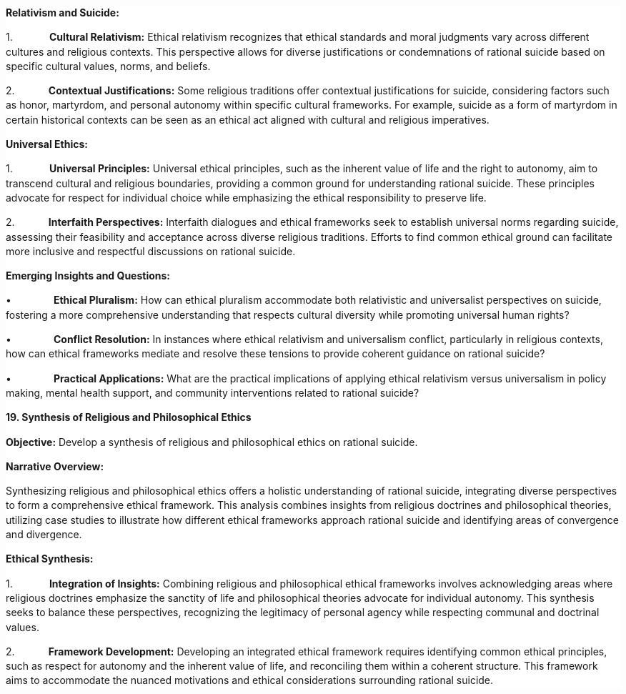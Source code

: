 **Relativism and Suicide:**

1.             **Cultural Relativism:** Ethical relativism recognizes that ethical standards and moral judgments vary across different cultures and religious contexts. This perspective allows for diverse justifications or condemnations of rational suicide based on specific cultural values, norms, and beliefs.

2.            **Contextual Justifications:** Some religious traditions offer contextual justifications for suicide, considering factors such as honor, martyrdom, and personal autonomy within specific cultural frameworks. For example, suicide as a form of martyrdom in certain historical contexts can be seen as an ethical act aligned with cultural and religious imperatives.

**Universal Ethics:**

1.             **Universal Principles:** Universal ethical principles, such as the inherent value of life and the right to autonomy, aim to transcend cultural and religious boundaries, providing a common ground for understanding rational suicide. These principles advocate for respect for individual choice while emphasizing the ethical responsibility to preserve life.

2.            **Interfaith Perspectives:** Interfaith dialogues and ethical frameworks seek to establish universal norms regarding suicide, assessing their feasibility and acceptance across diverse religious traditions. Efforts to find common ethical ground can facilitate more inclusive and respectful discussions on rational suicide.

**Emerging Insights and Questions:**

•               **Ethical Pluralism:** How can ethical pluralism accommodate both relativistic and universalist perspectives on suicide, fostering a more comprehensive understanding that respects cultural diversity while promoting universal human rights?

•               **Conflict Resolution:** In instances where ethical relativism and universalism conflict, particularly in religious contexts, how can ethical frameworks mediate and resolve these tensions to provide coherent guidance on rational suicide?

•               **Practical Applications:** What are the practical implications of applying ethical relativism versus universalism in policy making, mental health support, and community interventions related to rational suicide?

**19\. Synthesis of Religious and Philosophical Ethics**

**Objective:** Develop a synthesis of religious and philosophical ethics on rational suicide.

**Narrative Overview:**

Synthesizing religious and philosophical ethics offers a holistic understanding of rational suicide, integrating diverse perspectives to form a comprehensive ethical framework. This analysis combines insights from religious doctrines and philosophical theories, utilizing case studies to illustrate how different ethical frameworks approach rational suicide and identifying areas of convergence and divergence.

**Ethical Synthesis:**

1.             **Integration of Insights:** Combining religious and philosophical ethical frameworks involves acknowledging areas where religious doctrines emphasize the sanctity of life and philosophical theories advocate for individual autonomy. This synthesis seeks to balance these perspectives, recognizing the legitimacy of personal agency while respecting communal and doctrinal values.

2.            **Framework Development:** Developing an integrated ethical framework requires identifying common ethical principles, such as respect for autonomy and the inherent value of life, and reconciling them within a coherent structure. This framework aims to accommodate the nuanced motivations and ethical considerations surrounding rational suicide.
